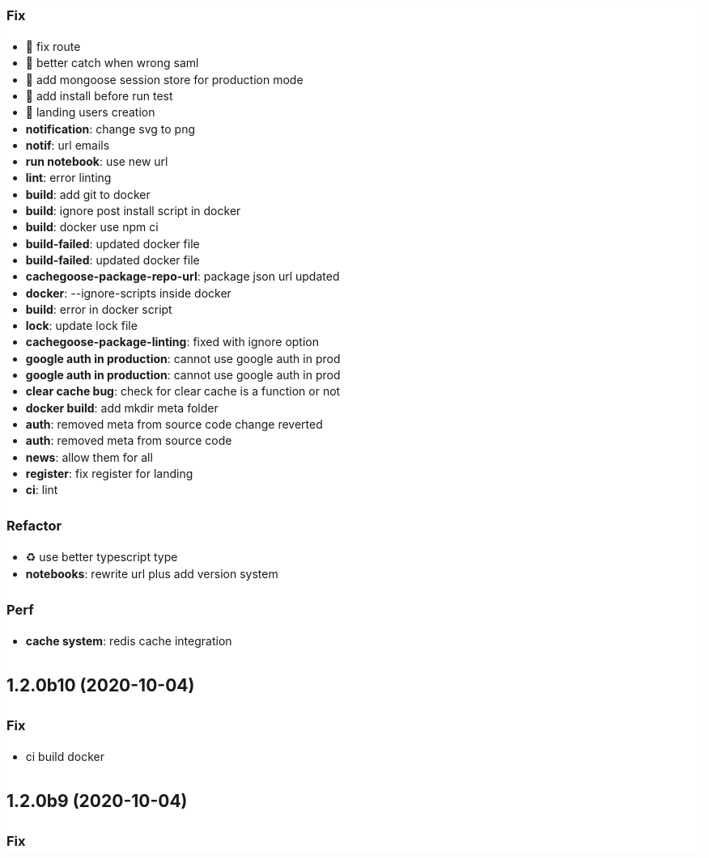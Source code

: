 ### Fix

- :bug: fix route
- :bug: better catch when wrong saml
- :bug: add mongoose session store for production mode
- :bug: add install before run test
- :bug: landing users creation
- **notification**: change svg to png
- **notif**: url emails
- **run notebook**: use new url
- **lint**: error linting
- **build**: add git to docker
- **build**: ignore post install script in docker
- **build**: docker use npm ci
- **build-failed**: updated docker file
- **build-failed**: updated docker file
- **cachegoose-package-repo-url**: package json url updated
- **docker**: --ignore-scripts inside docker
- **build**: error in docker script
- **lock**: update lock file
- **cachegoose-package-linting**: fixed with ignore option
- **google auth in production**: cannot use google auth in prod
- **google auth in production**: cannot use google auth in prod
- **clear cache bug**: check for clear cache is a function or not
- **docker build**: add mkdir meta folder
- **auth**: removed meta from source code change reverted
- **auth**: removed meta from source code
- **news**: allow them for all
- **register**: fix register for landing
- **ci**: lint

### Refactor

- :recycle: use better typescript type
- **notebooks**: rewrite url plus add version system

### Perf

- **cache system**: redis cache integration

## 1.2.0b10 (2020-10-04)

### Fix

- ci build docker

## 1.2.0b9 (2020-10-04)

### Fix
